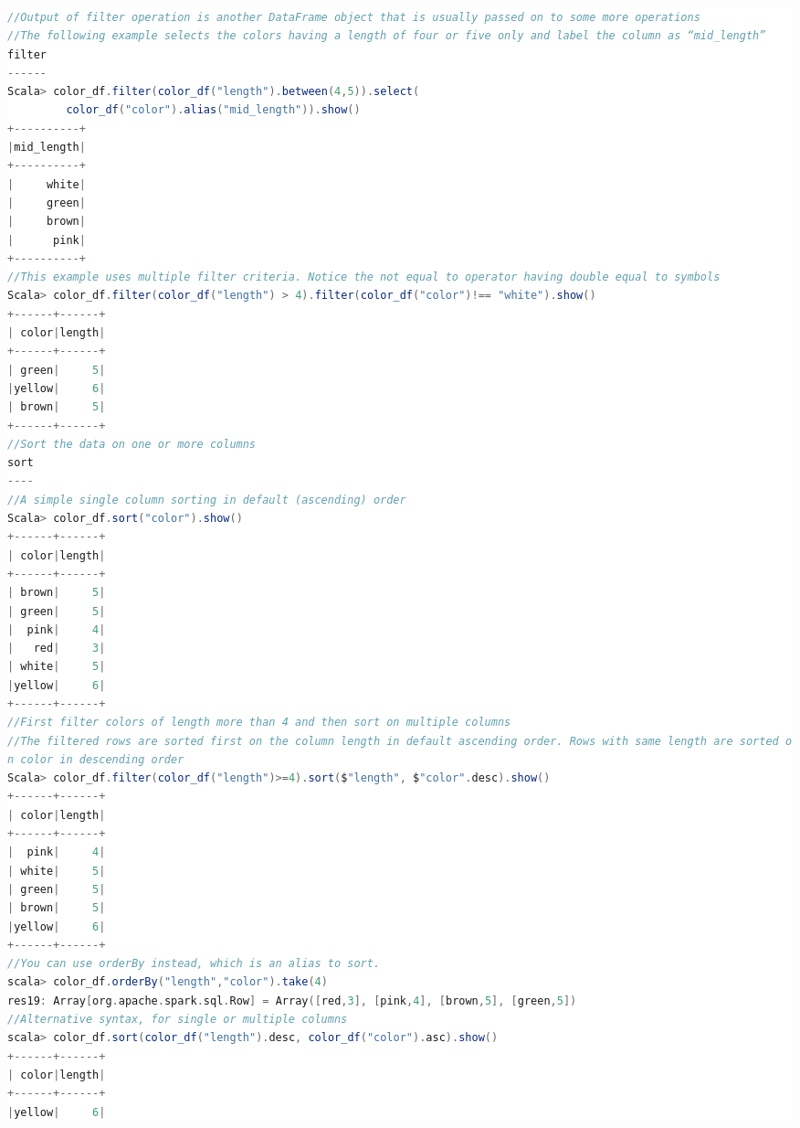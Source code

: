 ```scala
//Output of filter operation is another DataFrame object that is usually passed on to some more operations
//The following example selects the colors having a length of four or five only and label the column as “mid_length”
filter
------
Scala> color_df.filter(color_df("length").between(4,5)).select(
         color_df("color").alias("mid_length")).show()
+----------+
|mid_length|
+----------+
|     white|
|     green|
|     brown|
|      pink|
+----------+
//This example uses multiple filter criteria. Notice the not equal to operator having double equal to symbols
Scala> color_df.filter(color_df("length") > 4).filter(color_df("color")!== "white").show()
+------+------+
| color|length|
+------+------+
| green|     5|
|yellow|     6|
| brown|     5|
+------+------+
//Sort the data on one or more columns
sort
----
//A simple single column sorting in default (ascending) order
Scala> color_df.sort("color").show()
+------+------+
| color|length|
+------+------+
| brown|     5|
| green|     5|
|  pink|     4|
|   red|     3|
| white|     5|
|yellow|     6|
+------+------+
//First filter colors of length more than 4 and then sort on multiple columns
//The filtered rows are sorted first on the column length in default ascending order. Rows with same length are sorted on color in descending order
Scala> color_df.filter(color_df("length")>=4).sort($"length", $"color".desc).show()
+------+------+
| color|length|
+------+------+
|  pink|     4|
| white|     5|
| green|     5|
| brown|     5|
|yellow|     6|
+------+------+
//You can use orderBy instead, which is an alias to sort.
scala> color_df.orderBy("length","color").take(4)
res19: Array[org.apache.spark.sql.Row] = Array([red,3], [pink,4], [brown,5], [green,5])
//Alternative syntax, for single or multiple columns
scala> color_df.sort(color_df("length").desc, color_df("color").asc).show()
+------+------+
| color|length|
+------+------+
|yellow|     6|
```